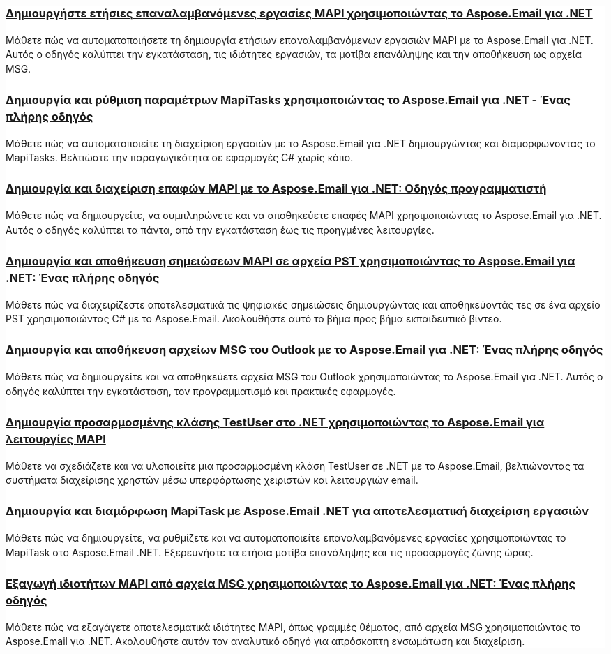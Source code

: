### [Δημιουργήστε ετήσιες επαναλαμβανόμενες εργασίες MAPI χρησιμοποιώντας το Aspose.Email για .NET](./aspose-email-net-create-mapi-task-yearly-recurrence/)
Μάθετε πώς να αυτοματοποιήσετε τη δημιουργία ετήσιων επαναλαμβανόμενων εργασιών MAPI με το Aspose.Email για .NET. Αυτός ο οδηγός καλύπτει την εγκατάσταση, τις ιδιότητες εργασιών, τα μοτίβα επανάληψης και την αποθήκευση ως αρχεία MSG.

### [Δημιουργία και ρύθμιση παραμέτρων MapiTasks χρησιμοποιώντας το Aspose.Email για .NET - Ένας πλήρης οδηγός](./create-configure-maptasks-aspose-email-net/)
Μάθετε πώς να αυτοματοποιείτε τη διαχείριση εργασιών με το Aspose.Email για .NET δημιουργώντας και διαμορφώνοντας το MapiTasks. Βελτιώστε την παραγωγικότητα σε εφαρμογές C# χωρίς κόπο.

### [Δημιουργία και διαχείριση επαφών MAPI με το Aspose.Email για .NET: Οδηγός προγραμματιστή](./manage-mapi-contacts-aspose-email-dotnet/)
Μάθετε πώς να δημιουργείτε, να συμπληρώνετε και να αποθηκεύετε επαφές MAPI χρησιμοποιώντας το Aspose.Email για .NET. Αυτός ο οδηγός καλύπτει τα πάντα, από την εγκατάσταση έως τις προηγμένες λειτουργίες.

### [Δημιουργία και αποθήκευση σημειώσεων MAPI σε αρχεία PST χρησιμοποιώντας το Aspose.Email για .NET: Ένας πλήρης οδηγός](./create-save-mapi-notes-pst-aspose-email-dotnet/)
Μάθετε πώς να διαχειρίζεστε αποτελεσματικά τις ψηφιακές σημειώσεις δημιουργώντας και αποθηκεύοντάς τες σε ένα αρχείο PST χρησιμοποιώντας C# με το Aspose.Email. Ακολουθήστε αυτό το βήμα προς βήμα εκπαιδευτικό βίντεο.

### [Δημιουργία και αποθήκευση αρχείων MSG του Outlook με το Aspose.Email για .NET: Ένας πλήρης οδηγός](./create-save-outlook-msg-aspose-email-net/)
Μάθετε πώς να δημιουργείτε και να αποθηκεύετε αρχεία MSG του Outlook χρησιμοποιώντας το Aspose.Email για .NET. Αυτός ο οδηγός καλύπτει την εγκατάσταση, τον προγραμματισμό και πρακτικές εφαρμογές.

### [Δημιουργία προσαρμοσμένης κλάσης TestUser στο .NET χρησιμοποιώντας το Aspose.Email για λειτουργίες MAPI](./custom-testuser-class-aspose-email-dotnet/)
Μάθετε να σχεδιάζετε και να υλοποιείτε μια προσαρμοσμένη κλάση TestUser σε .NET με το Aspose.Email, βελτιώνοντας τα συστήματα διαχείρισης χρηστών μέσω υπερφόρτωσης χειριστών και λειτουργιών email.

### [Δημιουργία και διαμόρφωση MapiTask με Aspose.Email .NET για αποτελεσματική διαχείριση εργασιών](./create-configure-maptask-aspose-email-net/)
Μάθετε πώς να δημιουργείτε, να ρυθμίζετε και να αυτοματοποιείτε επαναλαμβανόμενες εργασίες χρησιμοποιώντας το MapiTask στο Aspose.Email .NET. Εξερευνήστε τα ετήσια μοτίβα επανάληψης και τις προσαρμογές ζώνης ώρας.

### [Εξαγωγή ιδιοτήτων MAPI από αρχεία MSG χρησιμοποιώντας το Aspose.Email για .NET: Ένας πλήρης οδηγός](./retrieve-mapi-properties-msg-files-aspose-email-net/)
Μάθετε πώς να εξαγάγετε αποτελεσματικά ιδιότητες MAPI, όπως γραμμές θέματος, από αρχεία MSG χρησιμοποιώντας το Aspose.Email για .NET. Ακολουθήστε αυτόν τον αναλυτικό οδηγό για απρόσκοπτη ενσωμάτωση και διαχείριση.

